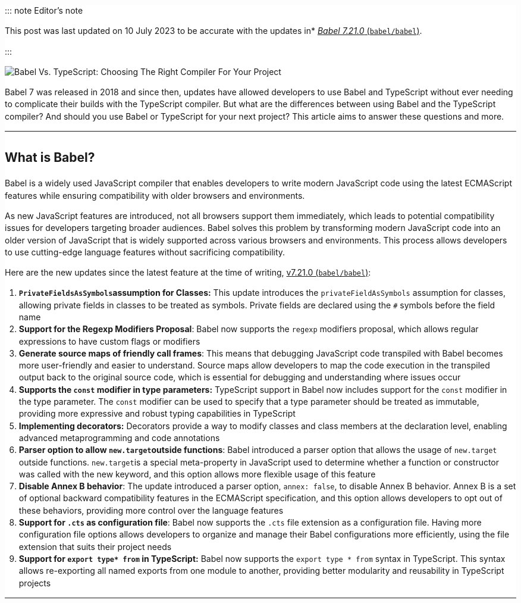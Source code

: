 ::: note Editor’s note

This post was last updated on 10 July 2023 to be accurate with the updates in* [*Babel 7.21.0* (<VPIcon icon="iconfont icon-github"/>`babel/babel`)](https://github.com/babel/babel/releases/tag/v7.21.0).

:::

![Babel Vs. TypeScript: Choosing The Right Compiler For Your Project](/assets/image/blog.logrocket.com/babel-vs-typescript-choosing-right-compiler-project/banner.png)

Babel 7 was released in 2018 and since then, updates have allowed developers to use Babel and TypeScript without ever needing to complicate their builds with the TypeScript compiler. But what are the differences between using Babel and the TypeScript compiler? And should you use Babel or TypeScript for your next project? This article aims to answer these questions and more.

---

## What is Babel?

Babel is a widely used JavaScript compiler that enables developers to write modern JavaScript code using the latest ECMAScript features while ensuring compatibility with older browsers and environments.

As new JavaScript features are introduced, not all browsers support them immediately, which leads to potential compatibility issues for developers targeting broader audiences. Babel solves this problem by transforming modern JavaScript code into an older version of JavaScript that is widely supported across various browsers and environments. This process allows developers to use cutting-edge language features without sacrificing compatibility.

Here are the new updates since the latest feature at the time of writing, [v7.21.0 (<VPIcon icon="iconfont icon-github"/>`babel/babel`)](https://github.com/babel/babel/releases/tag/v7.21.0):

1. **`PrivateFieldsAsSymbols`assumption for Classes:** This update introduces the `privateFieldAsSymbols` assumption for classes, allowing private fields in classes to be treated as symbols. Private fields are declared using the `#` symbols before the field name
2. **Support for the Regexp Modifiers Proposal**: Babel now supports the `regexp` modifiers proposal, which allows regular expressions to have custom flags or modifiers
3. **Generate source maps of friendly call frames**: This means that debugging JavaScript code transpiled with Babel becomes more user-friendly and easier to understand. Source maps allow developers to map the code execution in the transpiled output back to the original source code, which is essential for debugging and understanding where issues occur
4. **Supports the `const` modifier in type parameters:** TypeScript support in Babel now includes support for the `const` modifier in the type parameter. The `const` modifier can be used to specify that a type parameter should be treated as immutable, providing more expressive and robust typing capabilities in TypeScript
5. **Implementing decorators:** Decorators provide a way to modify classes and class members at the declaration level, enabling advanced metaprogramming and code annotations
6. **Parser option to allow `new.target`outside functions**: Babel introduced a parser option that allows the usage of `new.target` outside functions. `new.target`is a special meta-property in JavaScript used to determine whether a function or constructor was called with the new keyword, and this option allows more flexible usage of this feature
7. **Disable Annex B behavior**: The update introduced a parser option, `annex: false`, to disable Annex B behavior. Annex B is a set of optional backward compatibility features in the ECMAScript specification, and this option allows developers to opt out of these behaviors, providing more control over the language features
8. **Support for `.cts` as configuration file**: Babel now supports the `.cts` file extension as a configuration file. Having more configuration file options allows developers to organize and manage their Babel configurations more efficiently, using the file extension that suits their project needs
9. **Support for `export type* from` in TypeScript:** Babel now supports the `export type * from` syntax in TypeScript. This syntax allows re-exporting all named exports from one module to another, providing better modularity and reusability in TypeScript projects

---